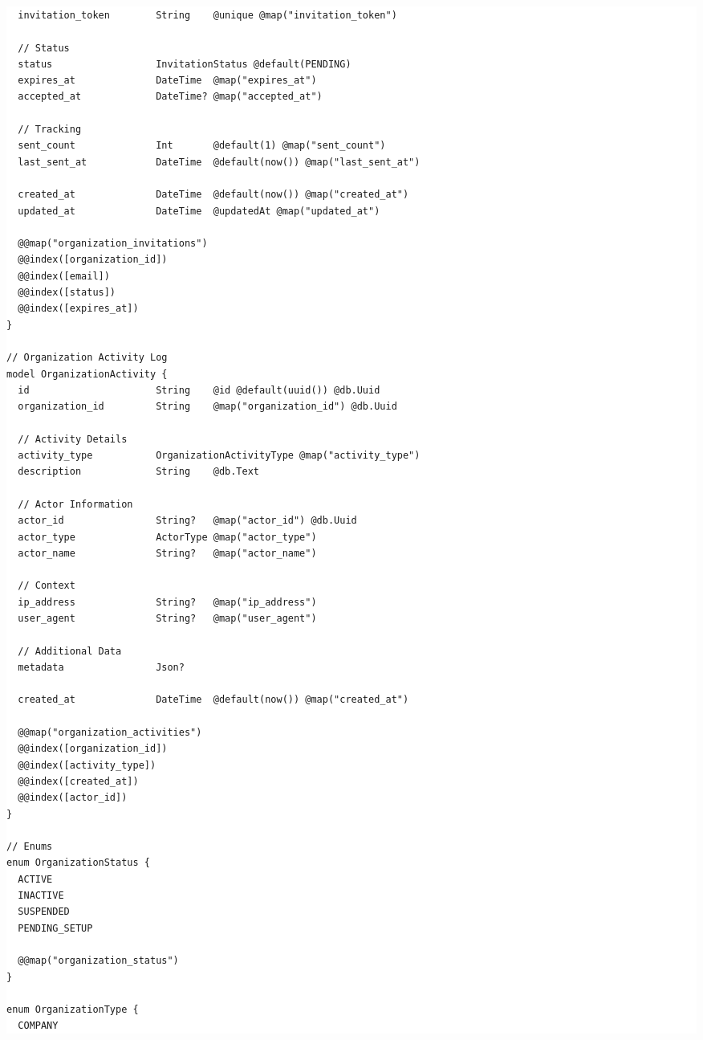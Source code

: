 ```prisma
  invitation_token        String    @unique @map("invitation_token")
  
  // Status
  status                  InvitationStatus @default(PENDING)
  expires_at              DateTime  @map("expires_at")
  accepted_at             DateTime? @map("accepted_at")
  
  // Tracking
  sent_count              Int       @default(1) @map("sent_count")
  last_sent_at            DateTime  @default(now()) @map("last_sent_at")
  
  created_at              DateTime  @default(now()) @map("created_at")
  updated_at              DateTime  @updatedAt @map("updated_at")
  
  @@map("organization_invitations")
  @@index([organization_id])
  @@index([email])
  @@index([status])
  @@index([expires_at])
}

// Organization Activity Log
model OrganizationActivity {
  id                      String    @id @default(uuid()) @db.Uuid
  organization_id         String    @map("organization_id") @db.Uuid
  
  // Activity Details
  activity_type           OrganizationActivityType @map("activity_type")
  description             String    @db.Text
  
  // Actor Information
  actor_id                String?   @map("actor_id") @db.Uuid
  actor_type              ActorType @map("actor_type")
  actor_name              String?   @map("actor_name")
  
  // Context
  ip_address              String?   @map("ip_address")
  user_agent              String?   @map("user_agent")
  
  // Additional Data
  metadata                Json?
  
  created_at              DateTime  @default(now()) @map("created_at")
  
  @@map("organization_activities")
  @@index([organization_id])
  @@index([activity_type])
  @@index([created_at])
  @@index([actor_id])
}

// Enums
enum OrganizationStatus {
  ACTIVE
  INACTIVE
  SUSPENDED
  PENDING_SETUP
  
  @@map("organization_status")
}

enum OrganizationType {
  COMPANY
```